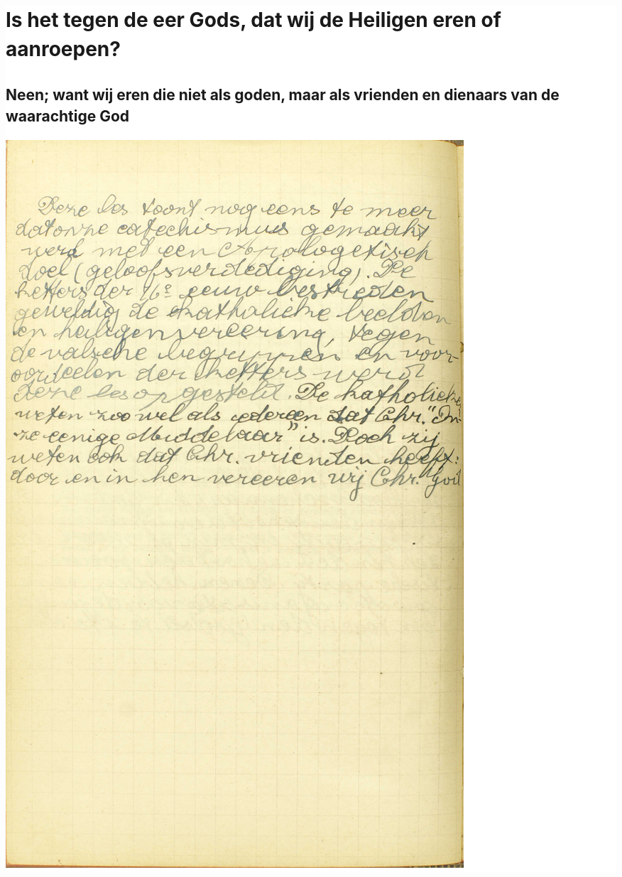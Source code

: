 # Is het tegen de eer Gods, dat wij de Heiligen eren of aanroepen?

## Neen; want wij eren die niet als goden, maar als vrienden en dienaars van de waarachtige God

<span class=marginnote>
  <img src="resources/2200a.jpg">